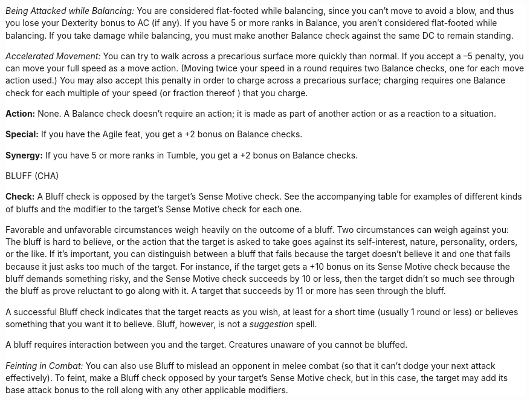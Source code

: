 *Being Attacked while Balancing:* You are considered flat-footed while
balancing, since you can’t move to avoid a blow, and thus you lose your
Dexterity bonus to AC (if any). If you have 5 or more ranks in Balance,
you aren’t considered flat-footed while balancing. If you take damage
while balancing, you must make another Balance check against the same DC
to remain standing.

*Accelerated Movement:* You can try to walk across a precarious surface
more quickly than normal. If you accept a –5 penalty, you can move your
full speed as a move action. (Moving twice your speed in a round
requires two Balance checks, one for each move action used.) You may
also accept this penalty in order to charge across a precarious surface;
charging requires one Balance check for each multiple of your speed (or
fraction thereof ) that you charge.

**Action:** None. A Balance check doesn’t require an action; it is made
as part of another action or as a reaction to a situation.

**Special:** If you have the Agile feat, you get a +2 bonus on Balance
checks.

**Synergy:** If you have 5 or more ranks in Tumble, you get a +2 bonus
on Balance checks.

BLUFF (CHA)

**Check:** A Bluff check is opposed by the target’s Sense Motive check.
See the accompanying table for examples of different kinds of bluffs and
the modifier to the target’s Sense Motive check for each one.

Favorable and unfavorable circumstances weigh heavily on the outcome of
a bluff. Two circumstances can weigh against you: The bluff is hard to
believe, or the action that the target is asked to take goes against its
self-interest, nature, personality, orders, or the like. If it’s
important, you can distinguish between a bluff that fails because the
target doesn’t believe it and one that fails because it just asks too
much of the target. For instance, if the target gets a +10 bonus on its
Sense Motive check because the bluff demands something risky, and the
Sense Motive check succeeds by 10 or less, then the target didn’t so
much see through the bluff as prove reluctant to go along with it. A
target that succeeds by 11 or more has seen through the bluff.

A successful Bluff check indicates that the target reacts as you wish,
at least for a short time (usually 1 round or less) or believes
something that you want it to believe. Bluff, however, is not a
*suggestion* spell.

A bluff requires interaction between you and the target. Creatures
unaware of you cannot be bluffed.

*Feinting in Combat:* You can also use Bluff to mislead an opponent in
melee combat (so that it can’t dodge your next attack effectively). To
feint, make a Bluff check opposed by your target’s Sense Motive check,
but in this case, the target may add its base attack bonus to the roll
along with any other applicable modifiers.
